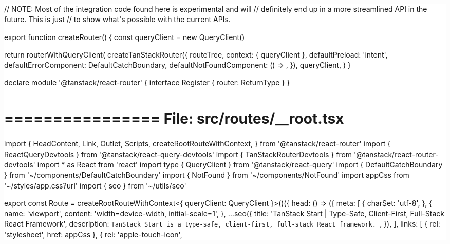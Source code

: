 // NOTE: Most of the integration code found here is experimental and will
// definitely end up in a more streamlined API in the future. This is just
// to show what's possible with the current APIs.

export function createRouter() {
  const queryClient = new QueryClient()

  return routerWithQueryClient(
    createTanStackRouter({
      routeTree,
      context: { queryClient },
      defaultPreload: 'intent',
      defaultErrorComponent: DefaultCatchBoundary,
      defaultNotFoundComponent: () => <NotFound />,
    }),
    queryClient,
  )
}

declare module '@tanstack/react-router' {
  interface Register {
    router: ReturnType<typeof createRouter>
  }
}

================
File: src/routes/__root.tsx
================
import {
  HeadContent,
  Link,
  Outlet,
  Scripts,
  createRootRouteWithContext,
} from '@tanstack/react-router'
import { ReactQueryDevtools } from '@tanstack/react-query-devtools'
import { TanStackRouterDevtools } from '@tanstack/react-router-devtools'
import * as React from 'react'
import type { QueryClient } from '@tanstack/react-query'
import { DefaultCatchBoundary } from '~/components/DefaultCatchBoundary'
import { NotFound } from '~/components/NotFound'
import appCss from '~/styles/app.css?url'
import { seo } from '~/utils/seo'

export const Route = createRootRouteWithContext<{
  queryClient: QueryClient
}>()({
  head: () => ({
    meta: [
      {
        charSet: 'utf-8',
      },
      {
        name: 'viewport',
        content: 'width=device-width, initial-scale=1',
      },
      ...seo({
        title:
          'TanStack Start | Type-Safe, Client-First, Full-Stack React Framework',
        description: `TanStack Start is a type-safe, client-first, full-stack React framework. `,
      }),
    ],
    links: [
      { rel: 'stylesheet', href: appCss },
      {
        rel: 'apple-touch-icon',